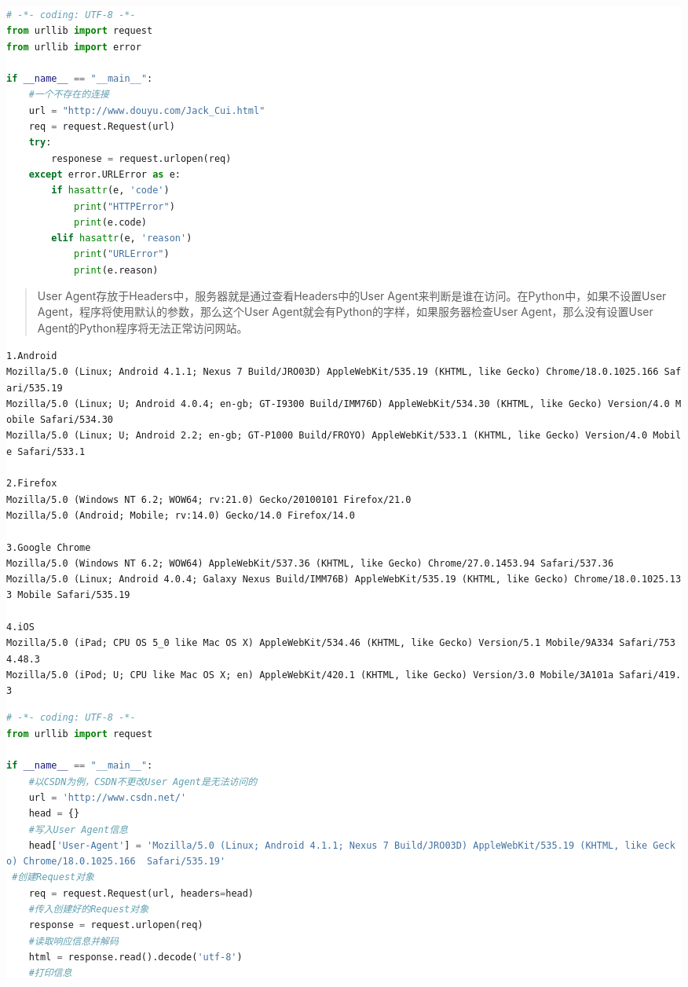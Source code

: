 ```python
# -*- coding: UTF-8 -*-
from urllib import request
from urllib import error

if __name__ == "__main__":
    #一个不存在的连接
    url = "http://www.douyu.com/Jack_Cui.html"
    req = request.Request(url)
    try:
        responese = request.urlopen(req)
    except error.URLError as e:
        if hasattr(e, 'code')
            print("HTTPError")
            print(e.code)
        elif hasattr(e, 'reason')
            print("URLError")
            print(e.reason)
```
> User Agent存放于Headers中，服务器就是通过查看Headers中的User Agent来判断是谁在访问。在Python中，如果不设置User Agent，程序将使用默认的参数，那么这个User Agent就会有Python的字样，如果服务器检查User Agent，那么没有设置User Agent的Python程序将无法正常访问网站。
```
1.Android
Mozilla/5.0 (Linux; Android 4.1.1; Nexus 7 Build/JRO03D) AppleWebKit/535.19 (KHTML, like Gecko) Chrome/18.0.1025.166 Safari/535.19
Mozilla/5.0 (Linux; U; Android 4.0.4; en-gb; GT-I9300 Build/IMM76D) AppleWebKit/534.30 (KHTML, like Gecko) Version/4.0 Mobile Safari/534.30
Mozilla/5.0 (Linux; U; Android 2.2; en-gb; GT-P1000 Build/FROYO) AppleWebKit/533.1 (KHTML, like Gecko) Version/4.0 Mobile Safari/533.1

2.Firefox
Mozilla/5.0 (Windows NT 6.2; WOW64; rv:21.0) Gecko/20100101 Firefox/21.0
Mozilla/5.0 (Android; Mobile; rv:14.0) Gecko/14.0 Firefox/14.0

3.Google Chrome
Mozilla/5.0 (Windows NT 6.2; WOW64) AppleWebKit/537.36 (KHTML, like Gecko) Chrome/27.0.1453.94 Safari/537.36
Mozilla/5.0 (Linux; Android 4.0.4; Galaxy Nexus Build/IMM76B) AppleWebKit/535.19 (KHTML, like Gecko) Chrome/18.0.1025.133 Mobile Safari/535.19

4.iOS
Mozilla/5.0 (iPad; CPU OS 5_0 like Mac OS X) AppleWebKit/534.46 (KHTML, like Gecko) Version/5.1 Mobile/9A334 Safari/7534.48.3
Mozilla/5.0 (iPod; U; CPU like Mac OS X; en) AppleWebKit/420.1 (KHTML, like Gecko) Version/3.0 Mobile/3A101a Safari/419.3
```

```python
# -*- coding: UTF-8 -*-
from urllib import request

if __name__ == "__main__":
    #以CSDN为例，CSDN不更改User Agent是无法访问的
    url = 'http://www.csdn.net/'
    head = {}
    #写入User Agent信息
    head['User-Agent'] = 'Mozilla/5.0 (Linux; Android 4.1.1; Nexus 7 Build/JRO03D) AppleWebKit/535.19 (KHTML, like Gecko) Chrome/18.0.1025.166  Safari/535.19'
 #创建Request对象
    req = request.Request(url, headers=head)
    #传入创建好的Request对象
    response = request.urlopen(req)
    #读取响应信息并解码
    html = response.read().decode('utf-8')
    #打印信息
```